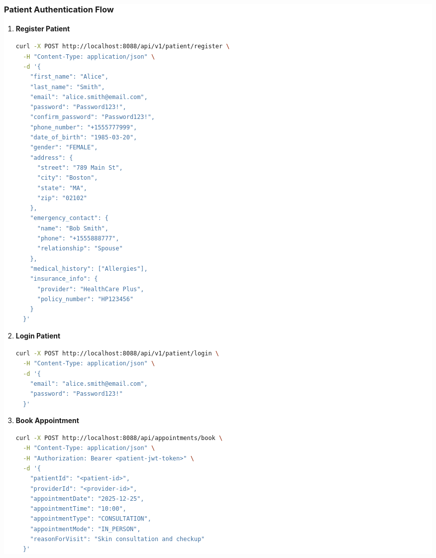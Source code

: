 ### Patient Authentication Flow

1. **Register Patient**
   ```bash
   curl -X POST http://localhost:8088/api/v1/patient/register \
     -H "Content-Type: application/json" \
     -d '{
       "first_name": "Alice",
       "last_name": "Smith",
       "email": "alice.smith@email.com",
       "password": "Password123!",
       "confirm_password": "Password123!",
       "phone_number": "+1555777999",
       "date_of_birth": "1985-03-20",
       "gender": "FEMALE",
       "address": {
         "street": "789 Main St",
         "city": "Boston",
         "state": "MA",
         "zip": "02102"
       },
       "emergency_contact": {
         "name": "Bob Smith",
         "phone": "+1555888777",
         "relationship": "Spouse"
       },
       "medical_history": ["Allergies"],
       "insurance_info": {
         "provider": "HealthCare Plus",
         "policy_number": "HP123456"
       }
     }'
   ```

2. **Login Patient**
   ```bash
   curl -X POST http://localhost:8088/api/v1/patient/login \
     -H "Content-Type: application/json" \
     -d '{
       "email": "alice.smith@email.com",
       "password": "Password123!"
     }'
   ```

3. **Book Appointment**
   ```bash
   curl -X POST http://localhost:8088/api/appointments/book \
     -H "Content-Type: application/json" \
     -H "Authorization: Bearer <patient-jwt-token>" \
     -d '{
       "patientId": "<patient-id>",
       "providerId": "<provider-id>",
       "appointmentDate": "2025-12-25",
       "appointmentTime": "10:00",
       "appointmentType": "CONSULTATION",
       "appointmentMode": "IN_PERSON",
       "reasonForVisit": "Skin consultation and checkup"
     }'
   ```

